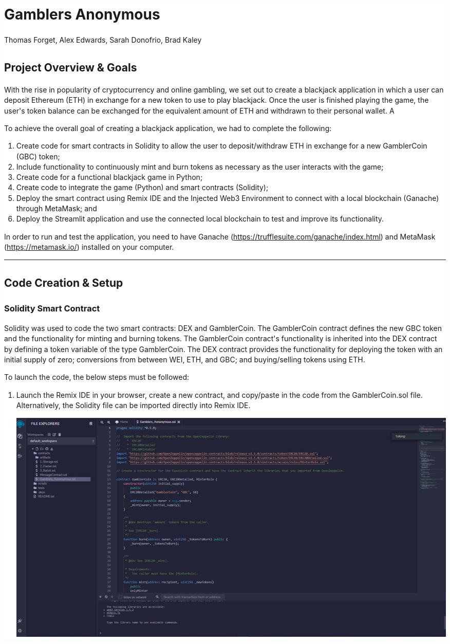 # Gamblers Anonymous
Thomas Forget, Alex Edwards, Sarah Donofrio, Brad Kaley

## Project Overview & Goals

With the rise in popularity of cryptocurrency and online gambling, we set out to create a blackjack application in which a user can deposit Ethereum (ETH) in exchange for a new token to use to play blackjack. Once the user is finished playing the game, the user's token balance can be exchanged for the equivalent amount of ETH and withdrawn to their personal wallet. A

To achieve the overall goal of creating a blackjack application, we had to complete the following:

1. Create code for smart contracts in Solidity to allow the user to deposit/withdraw ETH in exchange for a new GamblerCoin (GBC) token;
2. Include functionality to continuously mint and burn tokens as necessary as the user interacts with the game;
3. Create code for a functional blackjack game in Python;
4. Create code to integrate the game (Python) and smart contracts (Solidity);
5. Deploy the smart contract using Remix IDE and the Injected Web3 Environment to connect with a local blockchain (Ganache) through MetaMask; and
6. Deploy the Streamlit application and use the connected local blockchain to test and improve its functionality.

In order to run and test the application, you need to have Ganache (https://trufflesuite.com/ganache/index.html) and MetaMask (https://metamask.io/) installed on your computer.

---
## Code Creation & Setup 
### Solidity Smart Contract 
Solidity was used to code the two smart contracts: DEX and GamblerCoin. The GamblerCoin contract defines the new GBC token and the functionality for minting and burning tokens. The GamblerCoin contract's functionality is inherited into the DEX contract by defining a token variable of the type GamblerCoin. The DEX contract provides the functionality for deploying the token with an initial supply of zero; conversions from between WEI, ETH, and GBC; and buying/selling tokens using ETH.

To launch the code, the below steps must be followed:
1. Launch the Remix IDE in your browser, create a new contract, and copy/paste in the code from the GamblerCoin.sol file. Alternatively, the Solidity file can be imported directly into Remix IDE.

    ![Launch Remix & import Solidity code](Screenshots/Contract_in_remix.png)